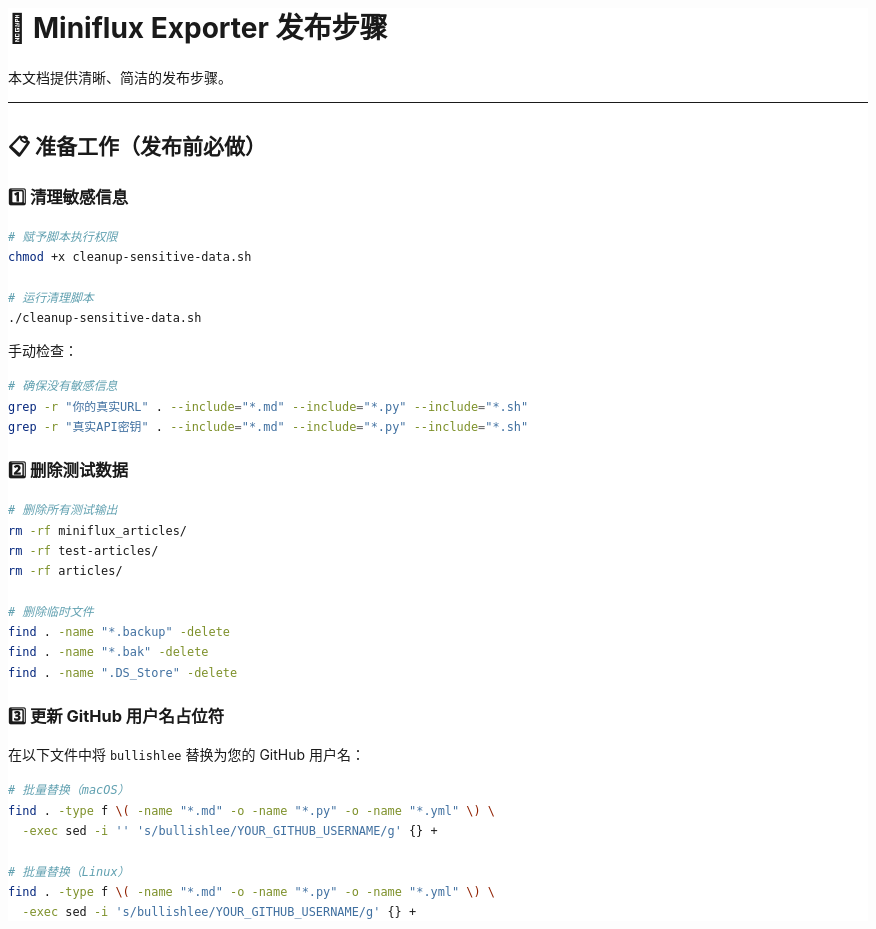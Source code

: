 # 🚀 Miniflux Exporter 发布步骤

本文档提供清晰、简洁的发布步骤。

---

## 📋 准备工作（发布前必做）

### 1️⃣ 清理敏感信息

```bash
# 赋予脚本执行权限
chmod +x cleanup-sensitive-data.sh

# 运行清理脚本
./cleanup-sensitive-data.sh
```

手动检查：
```bash
# 确保没有敏感信息
grep -r "你的真实URL" . --include="*.md" --include="*.py" --include="*.sh"
grep -r "真实API密钥" . --include="*.md" --include="*.py" --include="*.sh"
```

### 2️⃣ 删除测试数据

```bash
# 删除所有测试输出
rm -rf miniflux_articles/
rm -rf test-articles/
rm -rf articles/

# 删除临时文件
find . -name "*.backup" -delete
find . -name "*.bak" -delete
find . -name ".DS_Store" -delete
```

### 3️⃣ 更新 GitHub 用户名占位符

在以下文件中将 `bullishlee` 替换为您的 GitHub 用户名：

```bash
# 批量替换（macOS）
find . -type f \( -name "*.md" -o -name "*.py" -o -name "*.yml" \) \
  -exec sed -i '' 's/bullishlee/YOUR_GITHUB_USERNAME/g' {} +

# 批量替换（Linux）
find . -type f \( -name "*.md" -o -name "*.py" -o -name "*.yml" \) \
  -exec sed -i 's/bullishlee/YOUR_GITHUB_USERNAME/g' {} +
```
